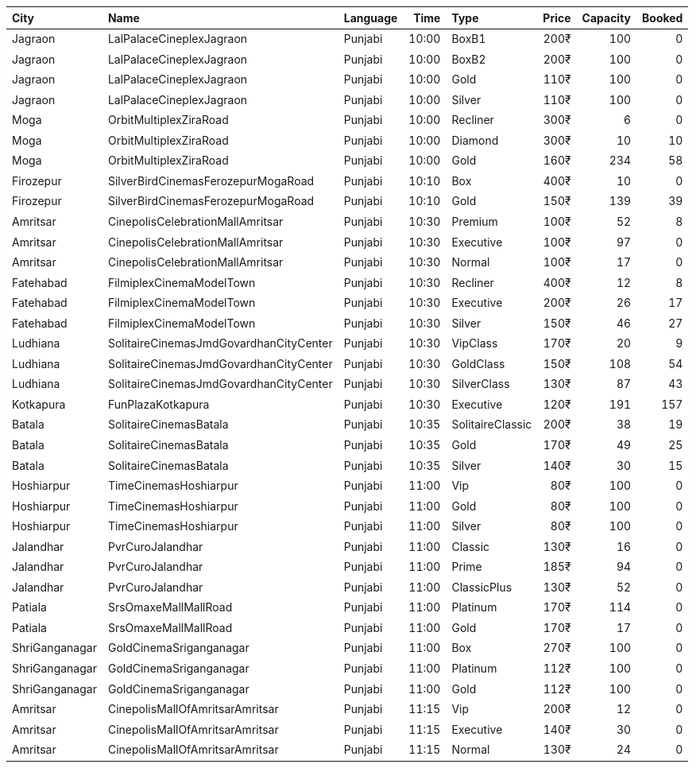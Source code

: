 | City           | Name                                   | Language |  Time | Type             | Price | Capacity | Booked |
| :------------- | :------------------------------------- | :------- | ----: | :--------------- | ----: | -------: | -----: |
| Jagraon        | LalPalaceCineplexJagraon               | Punjabi  | 10:00 | BoxB1            |  200₹ |      100 |      0 |
| Jagraon        | LalPalaceCineplexJagraon               | Punjabi  | 10:00 | BoxB2            |  200₹ |      100 |      0 |
| Jagraon        | LalPalaceCineplexJagraon               | Punjabi  | 10:00 | Gold             |  110₹ |      100 |      0 |
| Jagraon        | LalPalaceCineplexJagraon               | Punjabi  | 10:00 | Silver           |  110₹ |      100 |      0 |
| Moga           | OrbitMultiplexZiraRoad                 | Punjabi  | 10:00 | Recliner         |  300₹ |        6 |      0 |
| Moga           | OrbitMultiplexZiraRoad                 | Punjabi  | 10:00 | Diamond          |  300₹ |       10 |     10 |
| Moga           | OrbitMultiplexZiraRoad                 | Punjabi  | 10:00 | Gold             |  160₹ |      234 |     58 |
| Firozepur      | SilverBirdCinemasFerozepurMogaRoad     | Punjabi  | 10:10 | Box              |  400₹ |       10 |      0 |
| Firozepur      | SilverBirdCinemasFerozepurMogaRoad     | Punjabi  | 10:10 | Gold             |  150₹ |      139 |     39 |
| Amritsar       | CinepolisCelebrationMallAmritsar       | Punjabi  | 10:30 | Premium          |  100₹ |       52 |      8 |
| Amritsar       | CinepolisCelebrationMallAmritsar       | Punjabi  | 10:30 | Executive        |  100₹ |       97 |      0 |
| Amritsar       | CinepolisCelebrationMallAmritsar       | Punjabi  | 10:30 | Normal           |  100₹ |       17 |      0 |
| Fatehabad      | FilmiplexCinemaModelTown               | Punjabi  | 10:30 | Recliner         |  400₹ |       12 |      8 |
| Fatehabad      | FilmiplexCinemaModelTown               | Punjabi  | 10:30 | Executive        |  200₹ |       26 |     17 |
| Fatehabad      | FilmiplexCinemaModelTown               | Punjabi  | 10:30 | Silver           |  150₹ |       46 |     27 |
| Ludhiana       | SolitaireCinemasJmdGovardhanCityCenter | Punjabi  | 10:30 | VipClass         |  170₹ |       20 |      9 |
| Ludhiana       | SolitaireCinemasJmdGovardhanCityCenter | Punjabi  | 10:30 | GoldClass        |  150₹ |      108 |     54 |
| Ludhiana       | SolitaireCinemasJmdGovardhanCityCenter | Punjabi  | 10:30 | SilverClass      |  130₹ |       87 |     43 |
| Kotkapura      | FunPlazaKotkapura                      | Punjabi  | 10:30 | Executive        |  120₹ |      191 |    157 |
| Batala         | SolitaireCinemasBatala                 | Punjabi  | 10:35 | SolitaireClassic |  200₹ |       38 |     19 |
| Batala         | SolitaireCinemasBatala                 | Punjabi  | 10:35 | Gold             |  170₹ |       49 |     25 |
| Batala         | SolitaireCinemasBatala                 | Punjabi  | 10:35 | Silver           |  140₹ |       30 |     15 |
| Hoshiarpur     | TimeCinemasHoshiarpur                  | Punjabi  | 11:00 | Vip              |   80₹ |      100 |      0 |
| Hoshiarpur     | TimeCinemasHoshiarpur                  | Punjabi  | 11:00 | Gold             |   80₹ |      100 |      0 |
| Hoshiarpur     | TimeCinemasHoshiarpur                  | Punjabi  | 11:00 | Silver           |   80₹ |      100 |      0 |
| Jalandhar      | PvrCuroJalandhar                       | Punjabi  | 11:00 | Classic          |  130₹ |       16 |      0 |
| Jalandhar      | PvrCuroJalandhar                       | Punjabi  | 11:00 | Prime            |  185₹ |       94 |      0 |
| Jalandhar      | PvrCuroJalandhar                       | Punjabi  | 11:00 | ClassicPlus      |  130₹ |       52 |      0 |
| Patiala        | SrsOmaxeMallMallRoad                   | Punjabi  | 11:00 | Platinum         |  170₹ |      114 |      0 |
| Patiala        | SrsOmaxeMallMallRoad                   | Punjabi  | 11:00 | Gold             |  170₹ |       17 |      0 |
| ShriGanganagar | GoldCinemaSriganganagar                | Punjabi  | 11:00 | Box              |  270₹ |      100 |      0 |
| ShriGanganagar | GoldCinemaSriganganagar                | Punjabi  | 11:00 | Platinum         |  112₹ |      100 |      0 |
| ShriGanganagar | GoldCinemaSriganganagar                | Punjabi  | 11:00 | Gold             |  112₹ |      100 |      0 |
| Amritsar       | CinepolisMallOfAmritsarAmritsar        | Punjabi  | 11:15 | Vip              |  200₹ |       12 |      0 |
| Amritsar       | CinepolisMallOfAmritsarAmritsar        | Punjabi  | 11:15 | Executive        |  140₹ |       30 |      0 |
| Amritsar       | CinepolisMallOfAmritsarAmritsar        | Punjabi  | 11:15 | Normal           |  130₹ |       24 |      0 |